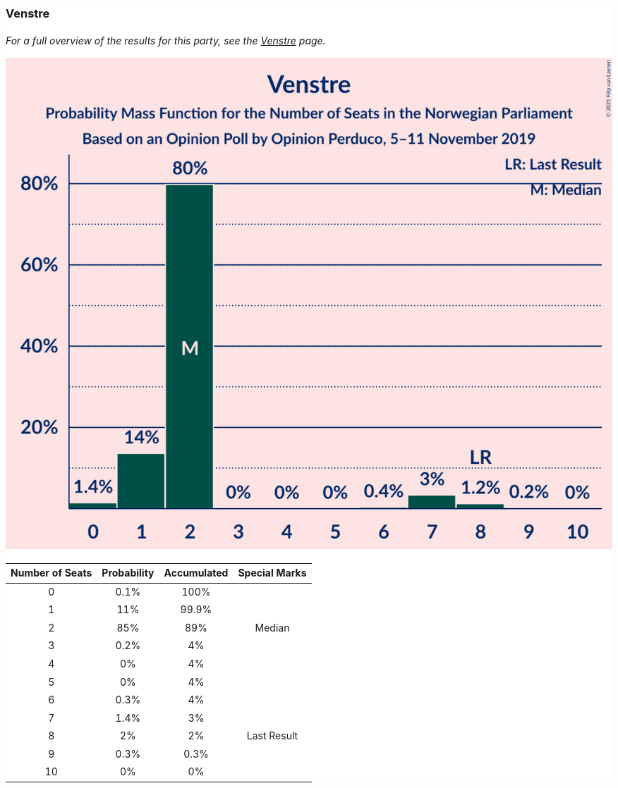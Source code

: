 
### Venstre

*For a full overview of the results for this party, see the [Venstre](party-venstre.html) page.*

![Graph with seats probability mass function not yet produced](2019-11-11-OpinionPerduco-seats-pmf-venstre.png "Seats Probability Mass Function")

| Number of Seats | Probability | Accumulated | Special Marks |
|:---------------:|:-----------:|:-----------:|:-------------:|
| 0 | 0.1% | 100% |  |
| 1 | 11% | 99.9% |  |
| 2 | 85% | 89% | Median |
| 3 | 0.2% | 4% |  |
| 4 | 0% | 4% |  |
| 5 | 0% | 4% |  |
| 6 | 0.3% | 4% |  |
| 7 | 1.4% | 3% |  |
| 8 | 2% | 2% | Last Result |
| 9 | 0.3% | 0.3% |  |
| 10 | 0% | 0% |  |
